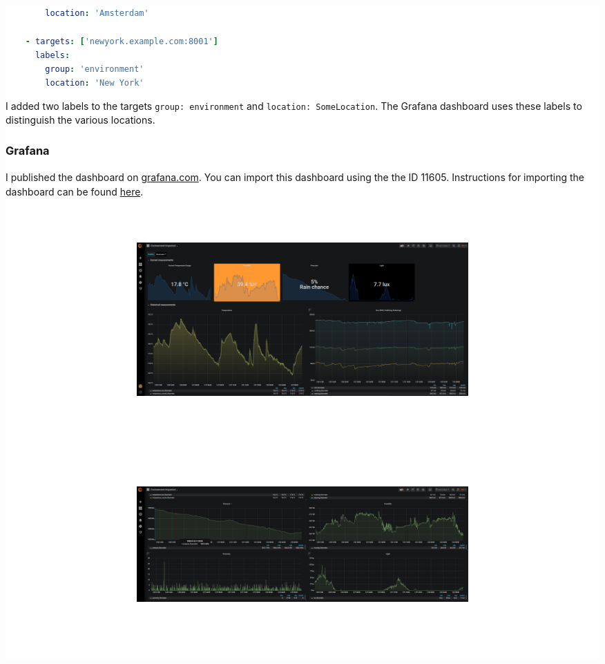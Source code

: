 ```yaml
        location: 'Amsterdam'
        
    - targets: ['newyork.example.com:8001']
      labels:
        group: 'environment'
        location: 'New York'
``` 

I added two labels to the targets ```group: environment``` and ```location: SomeLocation```. The Grafana dashboard uses these labels to distinguish the various locations.

### Grafana

I published the dashboard on [grafana.com](https://grafana.com/grafana/dashboards/11605). You can import this dashboard using the the ID 11605. Instructions for importing the dashboard can be found [here](https://grafana.com/docs/grafana/latest/reference/export_import/).

<p align="center">
  <a href="https://github.com/tijmenvandenbrink/enviroplus_exporter">
    <img src="images/grafana_dashboard_1.png" alt="Grafana Dashboard 1" width="480" height="320">
  </a>
  <a href="https://github.com/tijmenvandenbrink/enviroplus_exporter">
    <img src="images/grafana_dashboard_2.png" alt="Grafana Dashboard 2" width="480" height="320">
  </a>
  <a href="https://github.com/tijmenvandenbrink/enviroplus_exporter">

[contributors-shield]: https://img.shields.io/github/contributors/tijmenvandenbrink/enviroplus-exporter
[contributors-url]: https://github.com/tijmenvandenbrink/enviroplus_exporter/graphs/contributors
[forks-shield]: https://img.shields.io/github/forks/tijmenvandenbrink/enviroplus-exporter?label=Fork
[forks-url]: https://github.com/tijmenvandenbrink/enviroplus_exporter/network/members
[stars-shield]: https://img.shields.io/github/stars/tijmenvandenbrink/enviroplus-exporter
[stars-url]: https://github.com/tijmenvandenbrink/enviroplus_exporter/stargazers
[issues-shield]: https://img.shields.io/github/issues-raw/tijmenvandenbrink/enviroplus-exporter
[issues-url]: https://github.com/tijmenvandenbrink/enviroplus_exporter/issues
[license-shield]: https://img.shields.io/github/license/tijmenvandenbrink/enviroplus-exporter
[license-url]: https://github.com/tijmenvandenbrink/enviroplus_exporter/blob/master/LICENSE
[linkedin-shield]: https://img.shields.io/badge/-LinkedIn-black.svg&logo=linkedin&colorB=555
[linkedin-url]: https://linkedin.com/in/tijmenvandenbrink
[product-screenshot]: images/screenshot.png